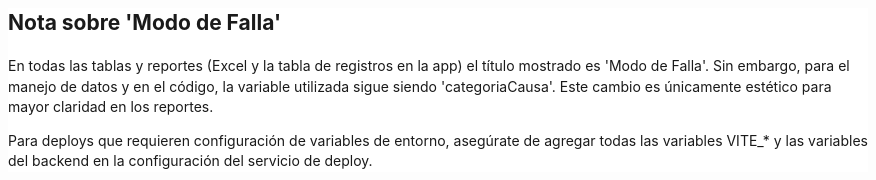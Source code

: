 ## Nota sobre 'Modo de Falla'

En todas las tablas y reportes (Excel y la tabla de registros en la app) el título mostrado es 'Modo de Falla'. Sin embargo, para el manejo de datos y en el código, la variable utilizada sigue siendo 'categoriaCausa'. Este cambio es únicamente estético para mayor claridad en los reportes.

Para deploys que requieren configuración de variables de entorno, asegúrate de agregar todas las variables VITE_* y las variables del backend en la configuración del servicio de deploy.
